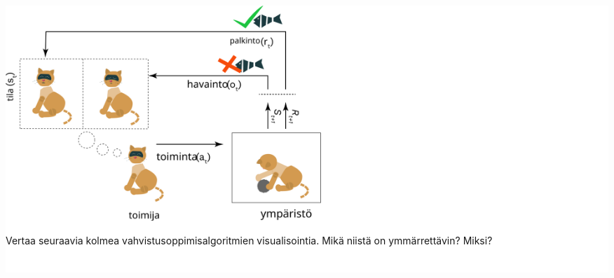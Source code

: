 <img src="./rl3_fi.svg" alt="Kissavahvistusoppimisalgoritmi" style="width: 450px">

<br>

Vertaa seuraavia kolmea vahvistusoppimisalgoritmien visualisointia. Mikä niistä on ymmärrettävin? Miksi?

<br>

</quiz>
